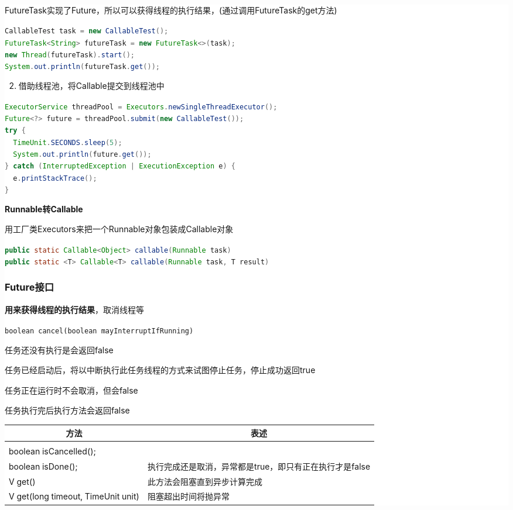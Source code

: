 FutureTask实现了Future，所以可以获得线程的执行结果，(通过调用FutureTask的get方法)

```java
CallableTest task = new CallableTest();
FutureTask<String> futureTask = new FutureTask<>(task);
new Thread(futureTask).start();
System.out.println(futureTask.get());
```

2. 借助线程池，将Callable提交到线程池中

```java
ExecutorService threadPool = Executors.newSingleThreadExecutor();
Future<?> future = threadPool.submit(new CallableTest());
try {
  TimeUnit.SECONDS.sleep(5);
  System.out.println(future.get());
} catch (InterruptedException | ExecutionException e) {
  e.printStackTrace();
}
```



**Runnable转Callable**

用工厂类Executors来把一个Runnable对象包装成Callable对象

```java
public static Callable<Object> callable(Runnable task)
public static <T> Callable<T> callable(Runnable task, T result)
```



### Future接口

**用来获得线程的执行结果**，取消线程等

`boolean cancel(boolean mayInterruptIfRunning)`

任务还没有执行是会返回false

任务已经启动后，将以中断执行此任务线程的方式来试图停止任务，停止成功返回true

任务正在运行时不会取消，但会false

任务执行完后执行方法会返回false



| 方法                               | 表述                                                    |
| ---------------------------------- | ------------------------------------------------------- |
|                                    |                                                         |
| boolean isCancelled();             |                                                         |
| boolean isDone();                  | 执行完成还是取消，异常都是true，即只有正在执行才是false |
| V get()                            | 此方法会阻塞直到异步计算完成                            |
| V get(long timeout, TimeUnit unit) | 阻塞超出时间将抛异常                                    |

